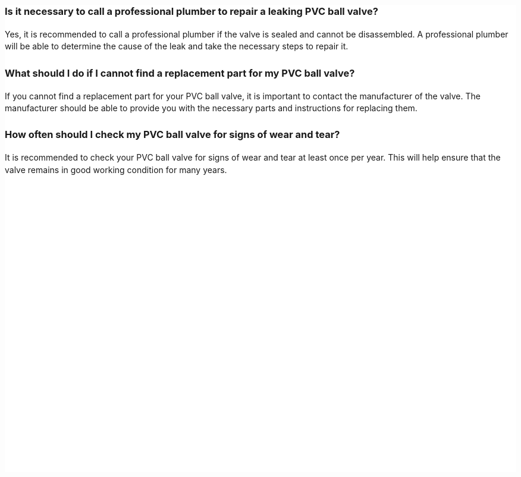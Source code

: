 <h3>Is it necessary to call a professional plumber to repair a leaking PVC ball valve?</h3>
<p>Yes, it is recommended to call a professional plumber if the valve is sealed and cannot be disassembled. A professional plumber will be able to determine the cause of the leak and take the necessary steps to repair it.</p>

<h3>What should I do if I cannot find a replacement part for my PVC ball valve?</h3>
<p>If you cannot find a replacement part for your PVC ball valve, it is important to contact the manufacturer of the valve. The manufacturer should be able to provide you with the necessary parts and instructions for replacing them.</p>

<h3>How often should I check my PVC ball valve for signs of wear and tear?</h3>
<p>It is recommended to check your PVC ball valve for signs of wear and tear at least once per year. This will help ensure that the valve remains in good working condition for many years.</p>

<div style="position: relative; padding-bottom: 56.25%; overflow: hidden"><iframe src="https://www.youtube.com/embed/B3UYsMgeM1k" frameborder="0" allow="accelerometer; autoplay; clipboard-write; encrypted-media; gyroscope; picture-in-picture; web-share" allowfullscreen style="position: absolute; top: 0; left: 0; width: 100%; height: 100%;"></iframe>
</div>